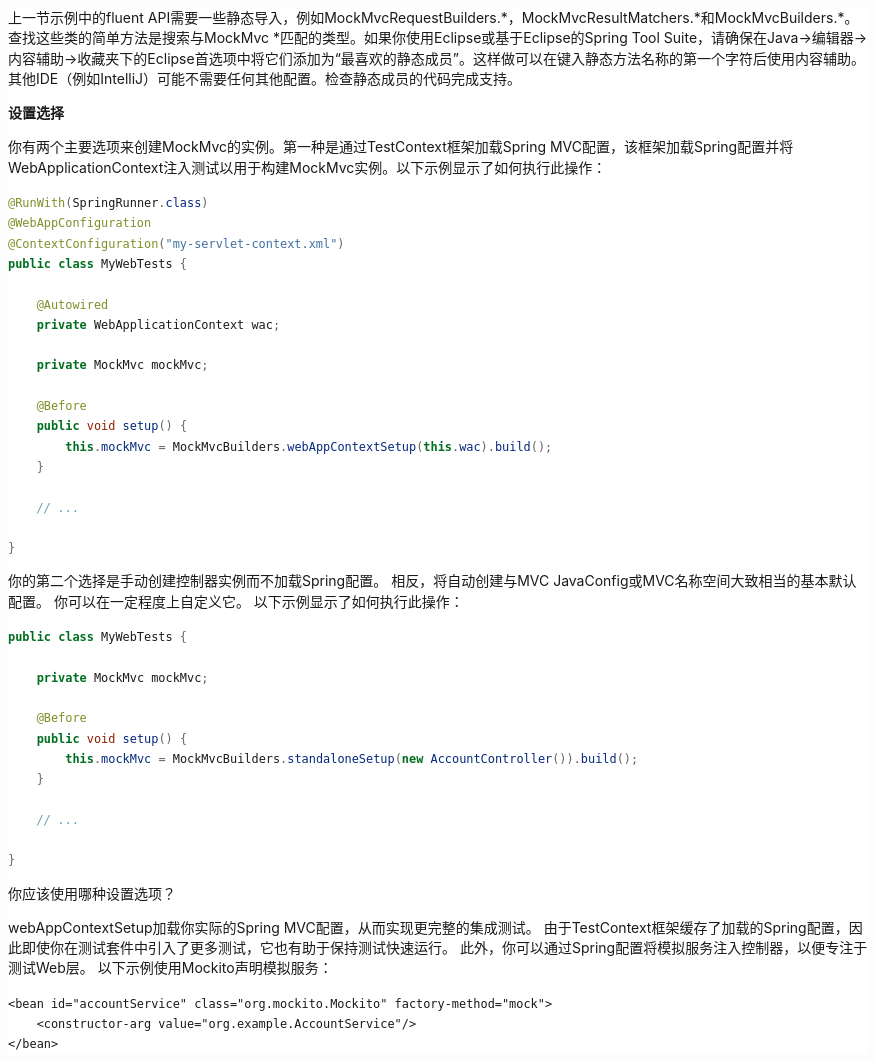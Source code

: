 上一节示例中的fluent API需要一些静态导入，例如MockMvcRequestBuilders.\*，MockMvcResultMatchers.\*和MockMvcBuilders.\*。查找这些类的简单方法是搜索与MockMvc \*匹配的类型。如果你使用Eclipse或基于Eclipse的Spring Tool Suite，请确保在Java→编辑器→内容辅助→收藏夹下的Eclipse首选项中将它们添加为“最喜欢的静态成员”。这样做可以在键入静态方法名称的第一个字符后使用内容辅助。其他IDE（例如IntelliJ）可能不需要任何其他配置。检查静态成员的代码完成支持。

**设置选择**

你有两个主要选项来创建MockMvc的实例。第一种是通过TestContext框架加载Spring MVC配置，该框架加载Spring配置并将WebApplicationContext注入测试以用于构建MockMvc实例。以下示例显示了如何执行此操作：

```java
@RunWith(SpringRunner.class)
@WebAppConfiguration
@ContextConfiguration("my-servlet-context.xml")
public class MyWebTests {

    @Autowired
    private WebApplicationContext wac;

    private MockMvc mockMvc;

    @Before
    public void setup() {
        this.mockMvc = MockMvcBuilders.webAppContextSetup(this.wac).build();
    }

    // ...

}
```

你的第二个选择是手动创建控制器实例而不加载Spring配置。 相反，将自动创建与MVC JavaConfig或MVC名称空间大致相当的基本默认配置。 你可以在一定程度上自定义它。 以下示例显示了如何执行此操作：

```java
public class MyWebTests {

    private MockMvc mockMvc;

    @Before
    public void setup() {
        this.mockMvc = MockMvcBuilders.standaloneSetup(new AccountController()).build();
    }

    // ...

}
```

你应该使用哪种设置选项？

webAppContextSetup加载你实际的Spring MVC配置，从而实现更完整的集成测试。 由于TestContext框架缓存了加载的Spring配置，因此即使你在测试套件中引入了更多测试，它也有助于保持测试快速运行。 此外，你可以通过Spring配置将模拟服务注入控制器，以便专注于测试Web层。 以下示例使用Mockito声明模拟服务：

```markup
<bean id="accountService" class="org.mockito.Mockito" factory-method="mock">
    <constructor-arg value="org.example.AccountService"/>
</bean>
```
